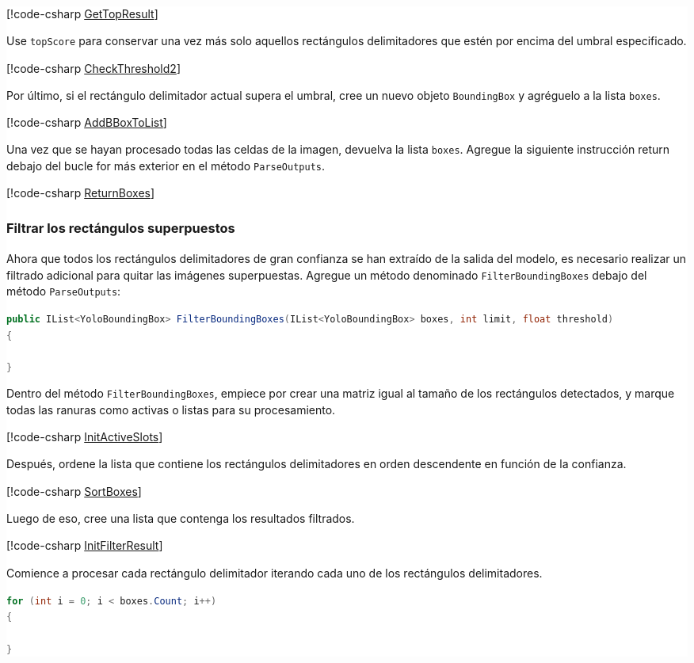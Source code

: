 [!code-csharp [GetTopResult](~/machinelearning-samples/samples/csharp/getting-started/DeepLearning_ObjectDetection_Onnx/ObjectDetectionConsoleApp/YoloParser/YoloOutputParser.cs#L176-L177)]

Use `topScore` para conservar una vez más solo aquellos rectángulos delimitadores que estén por encima del umbral especificado.

[!code-csharp [CheckThreshold2](~/machinelearning-samples/samples/csharp/getting-started/DeepLearning_ObjectDetection_Onnx/ObjectDetectionConsoleApp/YoloParser/YoloOutputParser.cs#L179-L180)]

Por último, si el rectángulo delimitador actual supera el umbral, cree un nuevo objeto `BoundingBox` y agréguelo a la lista `boxes`.

[!code-csharp [AddBBoxToList](~/machinelearning-samples/samples/csharp/getting-started/DeepLearning_ObjectDetection_Onnx/ObjectDetectionConsoleApp/YoloParser/YoloOutputParser.cs#L182-L194)]

Una vez que se hayan procesado todas las celdas de la imagen, devuelva la lista `boxes`. Agregue la siguiente instrucción return debajo del bucle for más exterior en el método `ParseOutputs`.

[!code-csharp [ReturnBoxes](~/machinelearning-samples/samples/csharp/getting-started/DeepLearning_ObjectDetection_Onnx/ObjectDetectionConsoleApp/YoloParser/YoloOutputParser.cs#L198)]

### <a name="filter-overlapping-boxes"></a>Filtrar los rectángulos superpuestos

Ahora que todos los rectángulos delimitadores de gran confianza se han extraído de la salida del modelo, es necesario realizar un filtrado adicional para quitar las imágenes superpuestas. Agregue un método denominado `FilterBoundingBoxes` debajo del método `ParseOutputs`:

```csharp
public IList<YoloBoundingBox> FilterBoundingBoxes(IList<YoloBoundingBox> boxes, int limit, float threshold)
{

}
```

Dentro del método `FilterBoundingBoxes`, empiece por crear una matriz igual al tamaño de los rectángulos detectados, y marque todas las ranuras como activas o listas para su procesamiento.

[!code-csharp [InitActiveSlots](~/machinelearning-samples/samples/csharp/getting-started/DeepLearning_ObjectDetection_Onnx/ObjectDetectionConsoleApp/YoloParser/YoloOutputParser.cs#L203-L207)]

Después, ordene la lista que contiene los rectángulos delimitadores en orden descendente en función de la confianza.

[!code-csharp [SortBoxes](~/machinelearning-samples/samples/csharp/getting-started/DeepLearning_ObjectDetection_Onnx/ObjectDetectionConsoleApp/YoloParser/YoloOutputParser.cs#L209-L211)]

Luego de eso, cree una lista que contenga los resultados filtrados.

[!code-csharp [InitFilterResult](~/machinelearning-samples/samples/csharp/getting-started/DeepLearning_ObjectDetection_Onnx/ObjectDetectionConsoleApp/YoloParser/YoloOutputParser.cs#L213)]

Comience a procesar cada rectángulo delimitador iterando cada uno de los rectángulos delimitadores.

```csharp
for (int i = 0; i < boxes.Count; i++)
{

}
```
